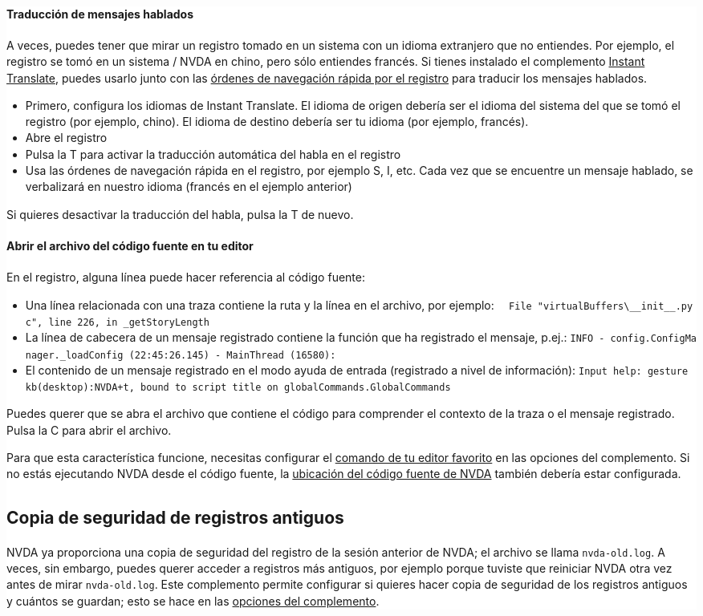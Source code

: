 #### Traducción de mensajes hablados

A veces, puedes tener que mirar un registro tomado en un sistema con un
idioma extranjero que no entiendes. Por ejemplo, el registro se tomó en un
sistema / NVDA en chino, pero sólo entiendes francés. Si tienes instalado el
complemento [Instant Translate][3], puedes usarlo junto con las [órdenes de
navegación rápida por el registro](#logReaderQuickNavigationCommands) para
traducir los mensajes hablados.

* Primero, configura los idiomas de Instant Translate. El idioma de origen
  debería ser el idioma del sistema del que se tomó el registro (por
  ejemplo, chino). El idioma de destino debería ser tu idioma (por ejemplo,
  francés).
* Abre el registro
* Pulsa la T para activar la traducción automática del habla en el registro
* Usa las órdenes de navegación rápida en el registro, por ejemplo S, I,
  etc. Cada vez que se encuentre un mensaje hablado, se verbalizará en
  nuestro idioma (francés en el ejemplo anterior)

Si quieres desactivar la traducción del habla, pulsa la T de nuevo.



<a id="logReaderOpenSourceFile"></a>
#### Abrir el archivo del código fuente en tu editor

En el registro, alguna línea puede hacer referencia al código fuente:

* Una línea relacionada con una traza contiene la ruta y la línea en el
  archivo, por ejemplo:
  `  File "virtualBuffers\__init__.pyc", line 226, in _getStoryLength`
* La línea de cabecera de un mensaje registrado contiene la función que ha
  registrado el mensaje, p.ej.:
  `INFO - config.ConfigManager._loadConfig (22:45:26.145) - MainThread (16580):`
* El contenido de un mensaje registrado en el modo ayuda de entrada
  (registrado a nivel de información):
  `Input help: gesture kb(desktop):NVDA+t, bound to script title on globalCommands.GlobalCommands`  

Puedes querer que se abra el archivo que contiene el código para comprender
el contexto de la traza o el mensaje registrado. Pulsa la C para abrir el
archivo.

Para que esta característica funcione, necesitas configurar el [comando de
tu editor favorito](#settingsOpenCommand) en las opciones del
complemento. Si no estás ejecutando NVDA desde el código fuente, la
[ubicación del código fuente de NVDA](#settingsNvdaSourcePath) también
debería estar configurada.

<a id="oldLogsBackup"></a>
## Copia de seguridad de registros antiguos

NVDA ya proporciona una copia de seguridad del registro de la sesión
anterior de NVDA; el archivo se llama `nvda-old.log`. A veces, sin embargo,
puedes querer acceder a registros más antiguos, por ejemplo porque tuviste
que reiniciar NVDA otra vez antes de mirar `nvda-old.log`. Este complemento
permite configurar si quieres hacer copia de seguridad de los registros
antiguos y cuántos se guardan; esto se hace en las [opciones del
complemento](#settingsLogsBackup).


[1]: https://www.nvaccess.org/addonStore/legacy?file=nvdaDevTestToolbox
[3]: https://addons.nvda-project.org/addons/instantTranslate.en.html